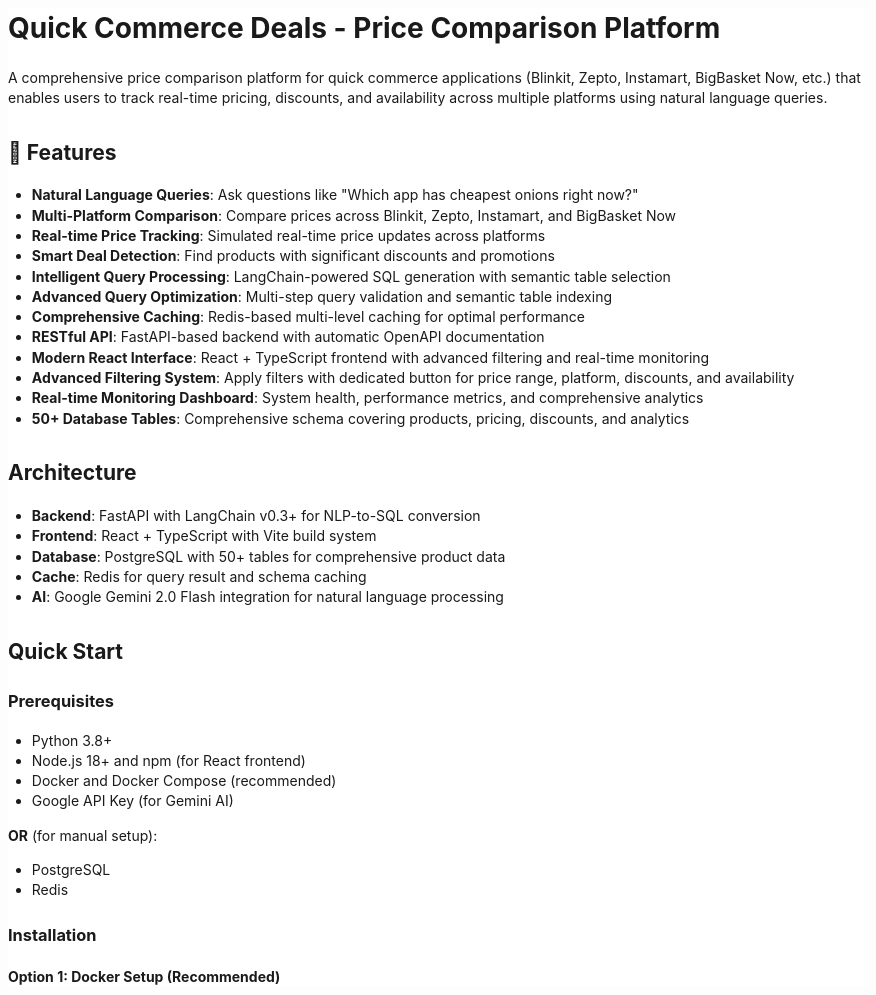 # Quick Commerce Deals - Price Comparison Platform

A comprehensive price comparison platform for quick commerce applications (Blinkit, Zepto, Instamart, BigBasket Now, etc.) that enables users to track real-time pricing, discounts, and availability across multiple platforms using natural language queries.

## 🚀 Features

- **Natural Language Queries**: Ask questions like "Which app has cheapest onions right now?"
- **Multi-Platform Comparison**: Compare prices across Blinkit, Zepto, Instamart, and BigBasket Now
- **Real-time Price Tracking**: Simulated real-time price updates across platforms
- **Smart Deal Detection**: Find products with significant discounts and promotions
- **Intelligent Query Processing**: LangChain-powered SQL generation with semantic table selection
- **Advanced Query Optimization**: Multi-step query validation and semantic table indexing
- **Comprehensive Caching**: Redis-based multi-level caching for optimal performance
- **RESTful API**: FastAPI-based backend with automatic OpenAPI documentation
- **Modern React Interface**: React + TypeScript frontend with advanced filtering and real-time monitoring
- **Advanced Filtering System**: Apply filters with dedicated button for price range, platform, discounts, and availability
- **Real-time Monitoring Dashboard**: System health, performance metrics, and comprehensive analytics
- **50+ Database Tables**: Comprehensive schema covering products, pricing, discounts, and analytics

## Architecture

- **Backend**: FastAPI with LangChain v0.3+ for NLP-to-SQL conversion
- **Frontend**: React + TypeScript with Vite build system
- **Database**: PostgreSQL with 50+ tables for comprehensive product data
- **Cache**: Redis for query result and schema caching
- **AI**: Google Gemini 2.0 Flash integration for natural language processing

## Quick Start

### Prerequisites

- Python 3.8+
- Node.js 18+ and npm (for React frontend)
- Docker and Docker Compose (recommended)
- Google API Key (for Gemini AI)

**OR** (for manual setup):

- PostgreSQL
- Redis

### Installation

#### Option 1: Docker Setup (Recommended)
